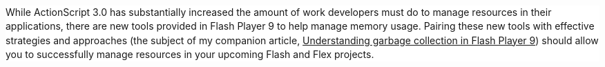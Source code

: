 While ActionScript 3.0 has substantially increased the amount of work developers
must do to manage resources in their applications, there are new tools provided
in Flash Player 9 to help manage memory usage. Pairing these new tools with
effective strategies and approaches (the subject of my companion article,
[Understanding garbage collection in Flash Player 9](./garbage-collection.md))
should allow you to successfully manage resources in your upcoming Flash and
Flex projects.
